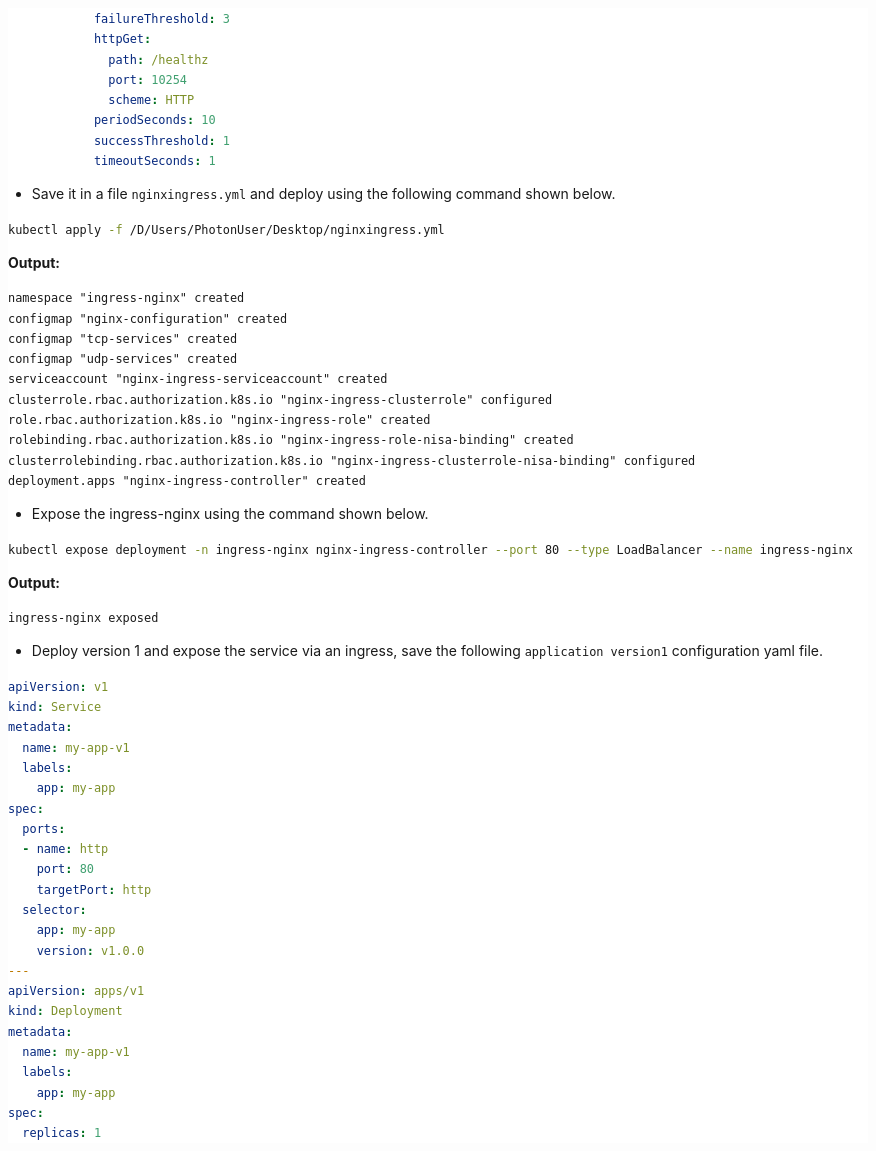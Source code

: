 ``` yaml
            failureThreshold: 3
            httpGet:
              path: /healthz
              port: 10254
              scheme: HTTP
            periodSeconds: 10
            successThreshold: 1
            timeoutSeconds: 1
```
* Save it in a file `nginxingress.yml` and deploy using the following command shown below.

```bash
kubectl apply -f /D/Users/PhotonUser/Desktop/nginxingress.yml
```

**Output:**
```
namespace "ingress-nginx" created
configmap "nginx-configuration" created
configmap "tcp-services" created
configmap "udp-services" created
serviceaccount "nginx-ingress-serviceaccount" created
clusterrole.rbac.authorization.k8s.io "nginx-ingress-clusterrole" configured
role.rbac.authorization.k8s.io "nginx-ingress-role" created
rolebinding.rbac.authorization.k8s.io "nginx-ingress-role-nisa-binding" created
clusterrolebinding.rbac.authorization.k8s.io "nginx-ingress-clusterrole-nisa-binding" configured
deployment.apps "nginx-ingress-controller" created
```
* Expose the ingress-nginx using the command shown below.

```bash
kubectl expose deployment -n ingress-nginx nginx-ingress-controller --port 80 --type LoadBalancer --name ingress-nginx
```

**Output:**
```
ingress-nginx exposed
```

* Deploy version 1 and expose the service via an ingress, save the following `application version1` configuration yaml file.

``` yaml 
apiVersion: v1
kind: Service
metadata:
  name: my-app-v1
  labels:
    app: my-app
spec:
  ports:
  - name: http
    port: 80
    targetPort: http
  selector:
    app: my-app
    version: v1.0.0
---
apiVersion: apps/v1
kind: Deployment
metadata:
  name: my-app-v1
  labels:
    app: my-app
spec:
  replicas: 1
```